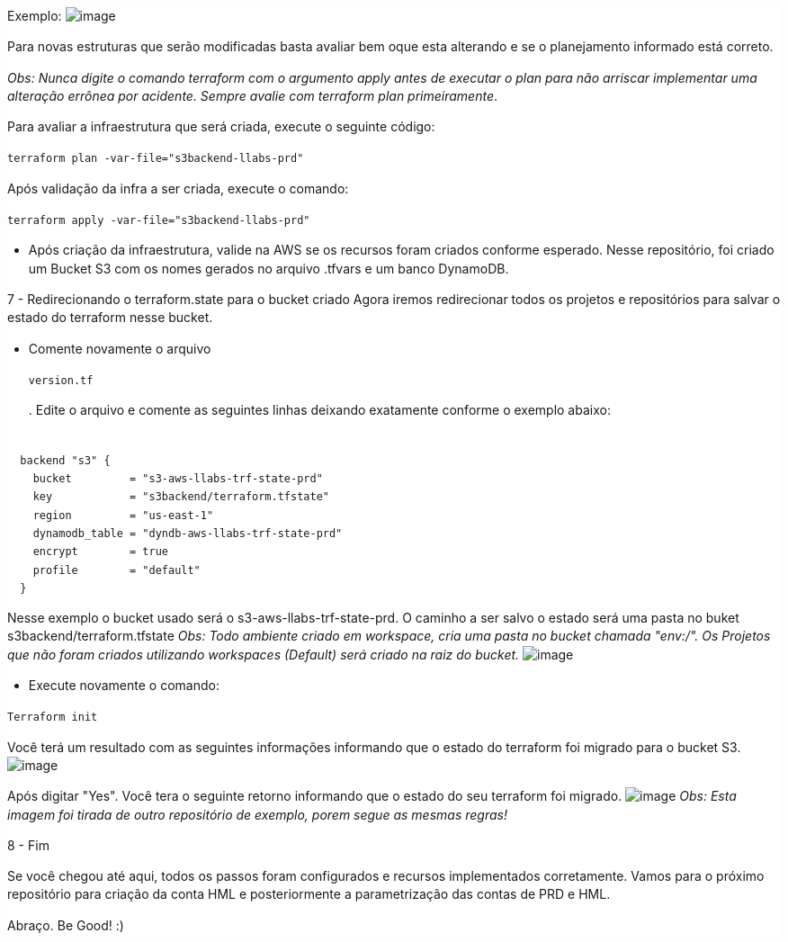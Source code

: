 Exemplo:
<img width="446" alt="image" src="https://github.com/user-attachments/assets/676655b6-b672-41ca-a34e-685ada9f3387">

Para novas estruturas que serão modificadas basta avaliar bem oque esta alterando e se o planejamento informado está correto.

_Obs: Nunca digite o comando terraform com o argumento apply antes de executar o plan para não arriscar implementar uma alteração errônea por acidente. Sempre avalie com terraform plan primeiramente_.

Para avaliar a infraestrutura que será criada, execute o seguinte código:
<pre><code>terraform plan -var-file="s3backend-llabs-prd"</code></pre>

Após validação da infra a ser criada, execute o comando:
<pre><code>terraform apply -var-file="s3backend-llabs-prd"</code></pre>

* Após criação da infraestrutura, valide na AWS se os recursos foram criados conforme esperado.
Nesse repositório, foi criado um Bucket S3 com os nomes gerados no arquivo .tfvars e um banco DynamoDB.

7 - Redirecionando o terraform.state para o bucket criado
Agora iremos redirecionar todos os projetos e repositórios para salvar o estado do terraform nesse bucket. 

* Comente novamente o arquivo <pre><code>version.tf</code></pre>. Edite o arquivo e comente as seguintes linhas deixando exatamente conforme o exemplo abaixo:

<pre><code>  
  backend "s3" {
    bucket         = "s3-aws-llabs-trf-state-prd"
    key            = "s3backend/terraform.tfstate"
    region         = "us-east-1"
    dynamodb_table = "dyndb-aws-llabs-trf-state-prd"
    encrypt        = true
    profile        = "default"
  }
</code></pre>

Nesse exemplo o bucket usado será o s3-aws-llabs-trf-state-prd.
O caminho a ser salvo o estado será uma pasta no buket s3backend/terraform.tfstate
_Obs: Todo ambiente criado em workspace, cria uma pasta no bucket chamada "env:/". Os Projetos que não foram criados utilizando workspaces (Default) será criado na raiz do bucket._
<img width="223" alt="image" src="https://github.com/user-attachments/assets/ee203375-bb89-4e81-935e-59693c6a552e">


* Execute novamente o comando:
<pre><code>Terraform init</code></pre>

Você terá um resultado com as seguintes informações informando que o estado do terraform foi migrado para o bucket S3.
<img width="451" alt="image" src="https://github.com/user-attachments/assets/7a5963b2-08fe-4655-b01c-8ae00abb841d">

Após digitar "Yes". Você tera o seguinte retorno informando que o estado do seu terraform foi migrado.
<img width="451" alt="image" src="https://github.com/user-attachments/assets/da3298fa-65af-4b65-b858-49799bfec4a6">
_Obs: Esta imagem foi tirada de outro repositório de exemplo, porem segue as mesmas regras!_

8 - Fim

Se você chegou até aqui, todos os passos foram configurados e recursos implementados corretamente.
Vamos para o próximo repositório para criação da conta HML e posteriormente a parametrização das contas de PRD e HML.

Abraço. Be Good! :)
